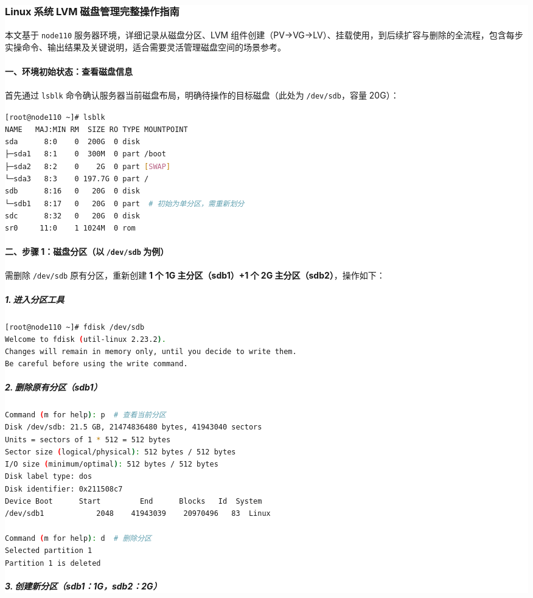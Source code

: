 ### Linux 系统 LVM 磁盘管理完整操作指南

本文基于 `node110` 服务器环境，详细记录从磁盘分区、LVM 组件创建（PV→VG→LV）、挂载使用，到后续扩容与删除的全流程，包含每步实操命令、输出结果及关键说明，适合需要灵活管理磁盘空间的场景参考。

#### 一、环境初始状态：查看磁盘信息

首先通过 `lsblk` 命令确认服务器当前磁盘布局，明确待操作的目标磁盘（此处为 `/dev/sdb`，容量 20G）：

```bash
[root@node110 ~]# lsblk
NAME   MAJ:MIN RM  SIZE RO TYPE MOUNTPOINT
sda      8:0    0  200G  0 disk 
├─sda1   8:1    0  300M  0 part /boot
├─sda2   8:2    0    2G  0 part [SWAP]
└─sda3   8:3    0 197.7G 0 part /
sdb      8:16   0   20G  0 disk 
└─sdb1   8:17   0   20G  0 part  # 初始为单分区，需重新划分
sdc      8:32   0   20G  0 disk 
sr0     11:0    1 1024M  0 rom  
```

#### 二、步骤 1：磁盘分区（以 `/dev/sdb` 为例）

需删除 `/dev/sdb` 原有分区，重新创建 **1 个 1G 主分区（sdb1）+1 个 2G 主分区（sdb2）**，操作如下：

##### 1. 进入分区工具

```bash
[root@node110 ~]# fdisk /dev/sdb
Welcome to fdisk (util-linux 2.23.2).
Changes will remain in memory only, until you decide to write them.
Be careful before using the write command.
```

##### 2. 删除原有分区（sdb1）

```bash
Command (m for help): p  # 查看当前分区
Disk /dev/sdb: 21.5 GB, 21474836480 bytes, 41943040 sectors
Units = sectors of 1 * 512 = 512 bytes
Sector size (logical/physical): 512 bytes / 512 bytes
I/O size (minimum/optimal): 512 bytes / 512 bytes
Disk label type: dos
Disk identifier: 0x211508c7
Device Boot      Start         End      Blocks   Id  System
/dev/sdb1            2048    41943039    20970496   83  Linux

Command (m for help): d  # 删除分区
Selected partition 1
Partition 1 is deleted
```

##### 3. 创建新分区（sdb1：1G，sdb2：2G）

